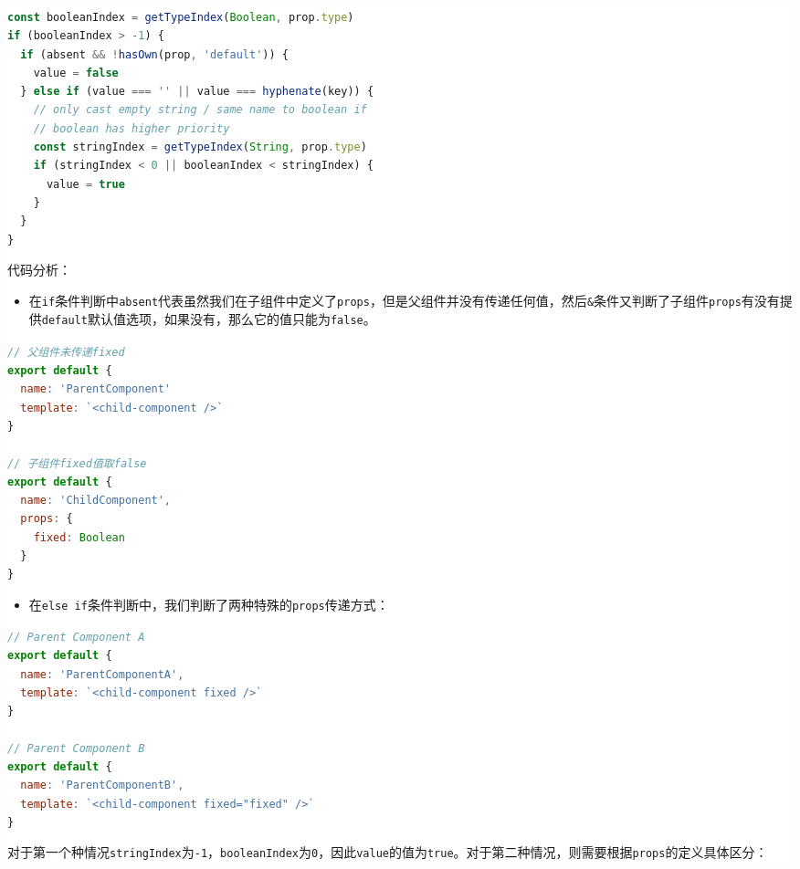 ```js
const booleanIndex = getTypeIndex(Boolean, prop.type)
if (booleanIndex > -1) {
  if (absent && !hasOwn(prop, 'default')) {
    value = false
  } else if (value === '' || value === hyphenate(key)) {
    // only cast empty string / same name to boolean if
    // boolean has higher priority
    const stringIndex = getTypeIndex(String, prop.type)
    if (stringIndex < 0 || booleanIndex < stringIndex) {
      value = true
    }
  }
}
```

代码分析：

- 在`if`条件判断中`absent`代表虽然我们在子组件中定义了`props`，但是父组件并没有传递任何值，然后`&`条件又判断了子组件`props`有没有提供`default`默认值选项，如果没有，那么它的值只能为`false`。

```js
// 父组件未传递fixed
export default {
  name: 'ParentComponent'
  template: `<child-component />`
}

// 子组件fixed值取false
export default {
  name: 'ChildComponent',
  props: {
    fixed: Boolean
  }
}
```

- 在`else if`条件判断中，我们判断了两种特殊的`props`传递方式：

```js
// Parent Component A
export default {
  name: 'ParentComponentA',
  template: `<child-component fixed />`
}

// Parent Component B
export default {
  name: 'ParentComponentB',
  template: `<child-component fixed="fixed" />`
}
```

对于第一个种情况`stringIndex`为`-1`，`booleanIndex`为`0`，因此`value`的值为`true`。对于第二种情况，则需要根据`props`的定义具体区分：
